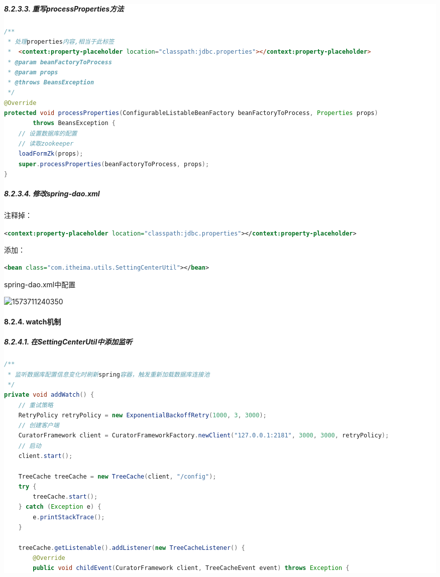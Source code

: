 ##### 8.2.3.3. 重写processProperties方法

```java
/**
 * 处理properties内容,相当于此标签
 *  <context:property-placeholder location="classpath:jdbc.properties"></context:property-placeholder>
 * @param beanFactoryToProcess
 * @param props
 * @throws BeansException
 */
@Override
protected void processProperties(ConfigurableListableBeanFactory beanFactoryToProcess, Properties props)
        throws BeansException {
    // 设置数据库的配置
    // 读取zookeeper
    loadFormZk(props);
    super.processProperties(beanFactoryToProcess, props);
}

```

##### 8.2.3.4. 修改spring-dao.xml

注释掉：

```xml
<context:property-placeholder location="classpath:jdbc.properties"></context:property-placeholder>
```

添加：

```xml
<bean class="com.itheima.utils.SettingCenterUtil"></bean>
```

spring-dao.xml中配置

![1573711240350](1573711240350.png)	

#### 8.2.4. watch机制

##### 8.2.4.1. 在SettingCenterUtil中添加监听

```java
/**
 * 监听数据库配置信息变化时刷新spring容器，触发重新加载数据库连接池
 */
private void addWatch() {
    // 重试策略
    RetryPolicy retryPolicy = new ExponentialBackoffRetry(1000, 3, 3000);
    // 创建客户端
    CuratorFramework client = CuratorFrameworkFactory.newClient("127.0.0.1:2181", 3000, 3000, retryPolicy);
    // 启动
    client.start();

    TreeCache treeCache = new TreeCache(client, "/config");
    try {
        treeCache.start();
    } catch (Exception e) {
        e.printStackTrace();
    }

    treeCache.getListenable().addListener(new TreeCacheListener() {
        @Override
        public void childEvent(CuratorFramework client, TreeCacheEvent event) throws Exception {
```